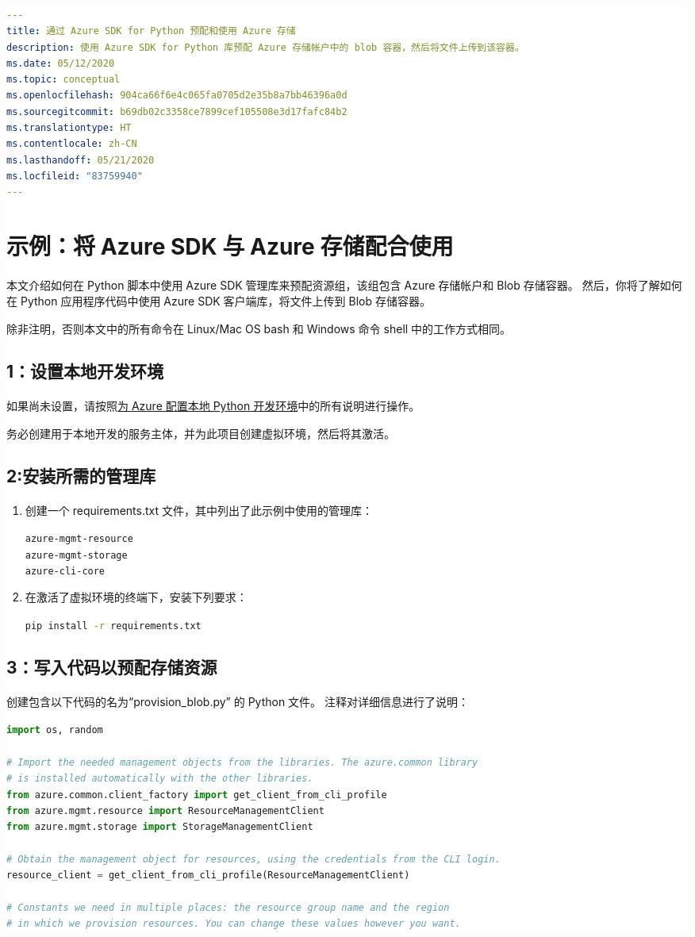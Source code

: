 ```yaml
---
title: 通过 Azure SDK for Python 预配和使用 Azure 存储
description: 使用 Azure SDK for Python 库预配 Azure 存储帐户中的 blob 容器，然后将文件上传到该容器。
ms.date: 05/12/2020
ms.topic: conceptual
ms.openlocfilehash: 904ca66f6e4c065fa0705d2e35b8a7bb46396a0d
ms.sourcegitcommit: b69db02c3358ce7899cef105508e3d17fafc84b2
ms.translationtype: HT
ms.contentlocale: zh-CN
ms.lasthandoff: 05/21/2020
ms.locfileid: "83759940"
---
```

# <a name="example-use-the-azure-sdk-with-azure-storage"></a>示例：将 Azure SDK 与 Azure 存储配合使用

本文介绍如何在 Python 脚本中使用 Azure SDK 管理库来预配资源组，该组包含 Azure 存储帐户和 Blob 存储容器。 然后，你将了解如何在 Python 应用程序代码中使用 Azure SDK 客户端库，将文件上传到 Blob 存储容器。

除非注明，否则本文中的所有命令在 Linux/Mac OS bash 和 Windows 命令 shell 中的工作方式相同。

## <a name="1-set-up-your-local-development-environment"></a>1：设置本地开发环境

如果尚未设置，请按照[为 Azure 配置本地 Python 开发环境](configure-local-development-environment.md)中的所有说明进行操作。

务必创建用于本地开发的服务主体，并为此项目创建虚拟环境，然后将其激活。

## <a name="2-install-the-needed-management-libraries"></a>2:安装所需的管理库

1. 创建一个 requirements.txt 文件，其中列出了此示例中使用的管理库：

    ```txt
    azure-mgmt-resource
    azure-mgmt-storage
    azure-cli-core
    ```

1. 在激活了虚拟环境的终端下，安装下列要求：

    ```bash
    pip install -r requirements.txt
    ```

## <a name="3-write-code-to-provision-storage-resources"></a>3：写入代码以预配存储资源

创建包含以下代码的名为“provision_blob.py” 的 Python 文件。 注释对详细信息进行了说明：

```python
import os, random

# Import the needed management objects from the libraries. The azure.common library
# is installed automatically with the other libraries.
from azure.common.client_factory import get_client_from_cli_profile
from azure.mgmt.resource import ResourceManagementClient
from azure.mgmt.storage import StorageManagementClient

# Obtain the management object for resources, using the credentials from the CLI login.
resource_client = get_client_from_cli_profile(ResourceManagementClient)

# Constants we need in multiple places: the resource group name and the region
# in which we provision resources. You can change these values however you want.
```